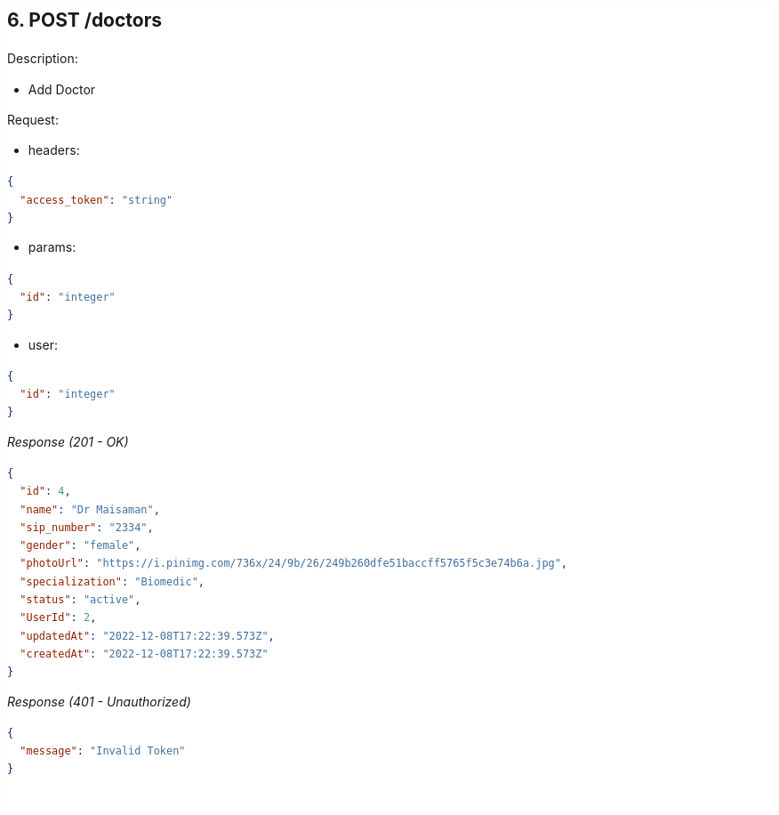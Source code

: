 ## 6. POST /doctors

Description:

- Add Doctor

Request:

- headers:

```json
{
  "access_token": "string"
}
```

- params:

```json
{
  "id": "integer"
}
```

- user:

```json
{
  "id": "integer"
}
```

_Response (201 - OK)_

```json
{
  "id": 4,
  "name": "Dr Maisaman",
  "sip_number": "2334",
  "gender": "female",
  "photoUrl": "https://i.pinimg.com/736x/24/9b/26/249b260dfe51baccff5765f5c3e74b6a.jpg",
  "specialization": "Biomedic",
  "status": "active",
  "UserId": 2,
  "updatedAt": "2022-12-08T17:22:39.573Z",
  "createdAt": "2022-12-08T17:22:39.573Z"
}
```

_Response (401 - Unauthorized)_

```json
{
  "message": "Invalid Token"
}
```

&nbsp;
